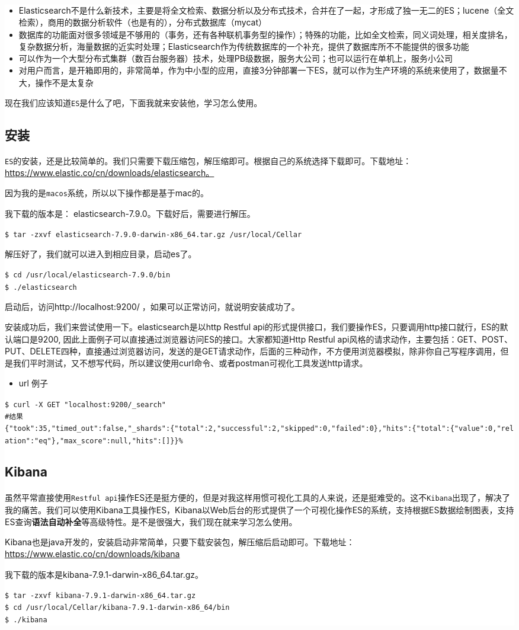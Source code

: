 - Elasticsearch不是什么新技术，主要是将全文检索、数据分析以及分布式技术，合并在了一起，才形成了独一无二的ES；lucene（全文检索），商用的数据分析软件（也是有的），分布式数据库（mycat）
- 数据库的功能面对很多领域是不够用的（事务，还有各种联机事务型的操作）；特殊的功能，比如全文检索，同义词处理，相关度排名，复杂数据分析，海量数据的近实时处理；Elasticsearch作为传统数据库的一个补充，提供了数据库所不不能提供的很多功能
- 可以作为一个大型分布式集群（数百台服务器）技术，处理PB级数据，服务大公司；也可以运行在单机上，服务小公司
- 对用户而言，是开箱即用的，非常简单，作为中小型的应用，直接3分钟部署一下ES，就可以作为生产环境的系统来使用了，数据量不大，操作不是太复杂

现在我们应该知道`ES`是什么了吧，下面我就来安装他，学习怎么使用。

## 安装

`ES`的安装，还是比较简单的。我们只需要下载压缩包，解压缩即可。根据自己的系统选择下载即可。下载地址：https://www.elastic.co/cn/downloads/elasticsearch。

因为我的是`macos`系统，所以以下操作都是基于mac的。

我下载的版本是： elasticsearch-7.9.0。下载好后，需要进行解压。

```shell
$ tar -zxvf elasticsearch-7.9.0-darwin-x86_64.tar.gz /usr/local/Cellar
```

解压好了，我们就可以进入到相应目录，启动es了。

```shel
$ cd /usr/local/elasticsearch-7.9.0/bin
$ ./elasticsearch
```

启动后，访问http://localhost:9200/ ，如果可以正常访问，就说明安装成功了。



安装成功后，我们来尝试使用一下。elasticsearch是以http Restful api的形式提供接口，我们要操作ES，只要调用http接口就行，ES的默认端口是9200, 因此上面例子可以直接通过浏览器访问ES的接口。大家都知道Http Restful api风格的请求动作，主要包括：GET、POST、PUT、DELETE四种，直接通过浏览器访问，发送的是GET请求动作，后面的三种动作，不方便用浏览器模拟，除非你自己写程序调用，但是我们平时测试，又不想写代码，所以建议使用curl命令、或者postman可视化工具发送http请求。

-   url 例子

```shell
$ curl -X GET "localhost:9200/_search"
#结果
{"took":35,"timed_out":false,"_shards":{"total":2,"successful":2,"skipped":0,"failed":0},"hits":{"total":{"value":0,"relation":"eq"},"max_score":null,"hits":[]}}%
```



## Kibana

虽然平常直接使用`Restful api`操作ES还是挺方便的，但是对我这样用惯可视化工具的人来说，还是挺难受的。这不`Kibana`出现了，解决了我的痛苦。我们可以使用Kibana工具操作ES，Kibana以Web后台的形式提供了一个可视化操作ES的系统，支持根据ES数据绘制图表，支持ES查询**语法自动补全**等高级特性。是不是很强大，我们现在就来学习怎么使用。

Kibana也是java开发的，安装启动非常简单，只要下载安装包，解压缩后启动即可。下载地址：https://www.elastic.co/cn/downloads/kibana

我下载的版本是kibana-7.9.1-darwin-x86_64.tar.gz。

```shell
$ tar -zxvf kibana-7.9.1-darwin-x86_64.tar.gz
$ cd /usr/local/Cellar/kibana-7.9.1-darwin-x86_64/bin
$ ./kibana
```
